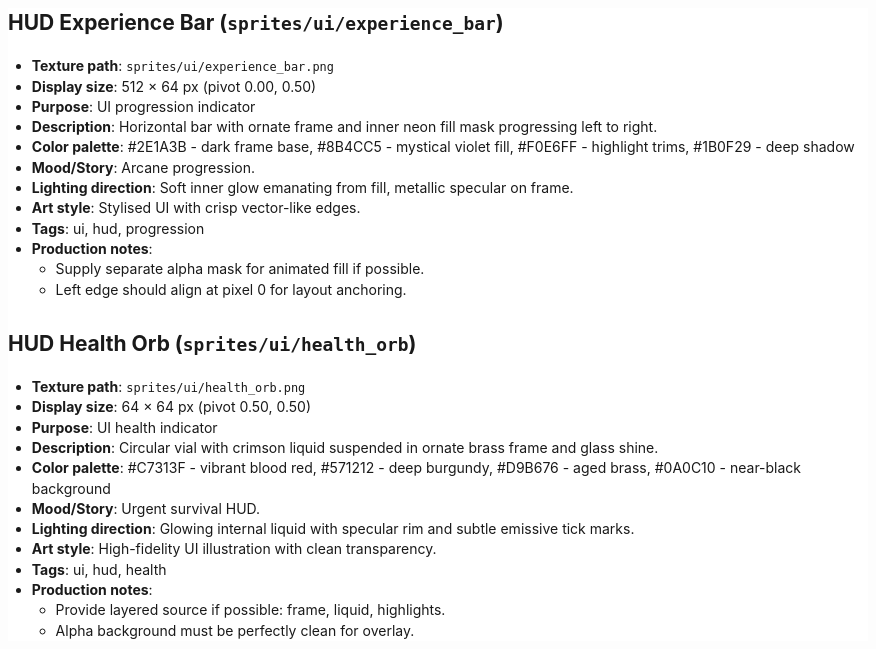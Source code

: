 ## HUD Experience Bar (`sprites/ui/experience_bar`)

- **Texture path**: `sprites/ui/experience_bar.png`
- **Display size**: 512 × 64 px (pivot 0.00, 0.50)
- **Purpose**: UI progression indicator
- **Description**: Horizontal bar with ornate frame and inner neon fill mask progressing left to right.
- **Color palette**: #2E1A3B - dark frame base, #8B4CC5 - mystical violet fill, #F0E6FF - highlight trims, #1B0F29 - deep shadow
- **Mood/Story**: Arcane progression.
- **Lighting direction**: Soft inner glow emanating from fill, metallic specular on frame.
- **Art style**: Stylised UI with crisp vector-like edges.
- **Tags**: ui, hud, progression
- **Production notes**:
  - Supply separate alpha mask for animated fill if possible.
  - Left edge should align at pixel 0 for layout anchoring.

## HUD Health Orb (`sprites/ui/health_orb`)

- **Texture path**: `sprites/ui/health_orb.png`
- **Display size**: 64 × 64 px (pivot 0.50, 0.50)
- **Purpose**: UI health indicator
- **Description**: Circular vial with crimson liquid suspended in ornate brass frame and glass shine.
- **Color palette**: #C7313F - vibrant blood red, #571212 - deep burgundy, #D9B676 - aged brass, #0A0C10 - near-black background
- **Mood/Story**: Urgent survival HUD.
- **Lighting direction**: Glowing internal liquid with specular rim and subtle emissive tick marks.
- **Art style**: High-fidelity UI illustration with clean transparency.
- **Tags**: ui, hud, health
- **Production notes**:
  - Provide layered source if possible: frame, liquid, highlights.
  - Alpha background must be perfectly clean for overlay.
